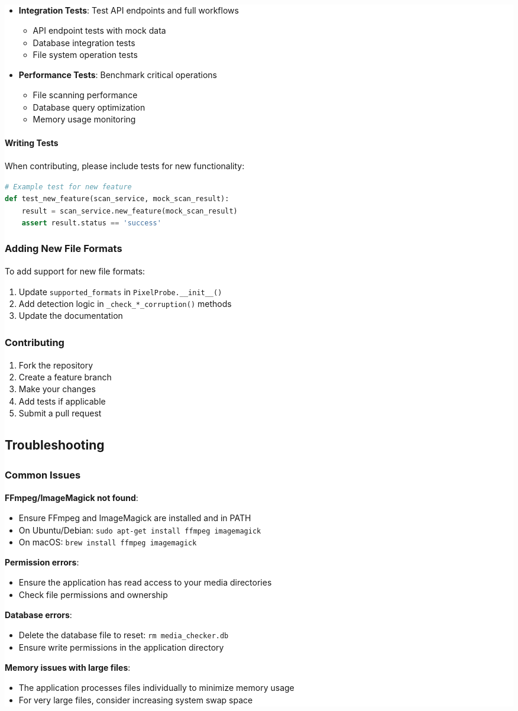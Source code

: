 - **Integration Tests**: Test API endpoints and full workflows
  - API endpoint tests with mock data
  - Database integration tests
  - File system operation tests
  
- **Performance Tests**: Benchmark critical operations
  - File scanning performance
  - Database query optimization
  - Memory usage monitoring

#### Writing Tests

When contributing, please include tests for new functionality:

```python
# Example test for new feature
def test_new_feature(scan_service, mock_scan_result):
    result = scan_service.new_feature(mock_scan_result)
    assert result.status == 'success'
```

### Adding New File Formats

To add support for new file formats:

1. Update `supported_formats` in `PixelProbe.__init__()`
2. Add detection logic in `_check_*_corruption()` methods
3. Update the documentation

### Contributing

1. Fork the repository
2. Create a feature branch
3. Make your changes
4. Add tests if applicable
5. Submit a pull request

## Troubleshooting

### Common Issues

**FFmpeg/ImageMagick not found**:
- Ensure FFmpeg and ImageMagick are installed and in PATH
- On Ubuntu/Debian: `sudo apt-get install ffmpeg imagemagick`
- On macOS: `brew install ffmpeg imagemagick`

**Permission errors**:
- Ensure the application has read access to your media directories
- Check file permissions and ownership

**Database errors**:
- Delete the database file to reset: `rm media_checker.db`
- Ensure write permissions in the application directory

**Memory issues with large files**:
- The application processes files individually to minimize memory usage
- For very large files, consider increasing system swap space
